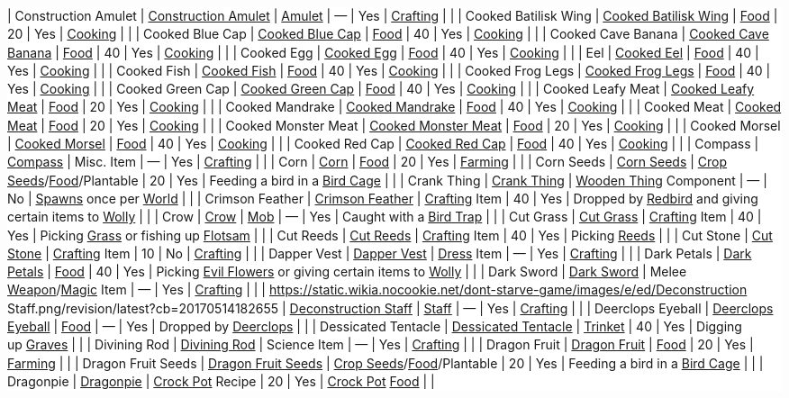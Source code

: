 | Construction Amulet | [Construction Amulet](/wiki/Construction_Amulet "Construction Amulet") | [Amulet](/wiki/Category:Amulets "Category:Amulets") | — | Yes | [Crafting](/wiki/Crafting "Crafting") |  |
| Cooked Batilisk Wing | [Cooked Batilisk Wing](/wiki/Cooked_Batilisk_Wing "Cooked Batilisk Wing") | [Food](/wiki/Food "Food") | 20 | Yes | [Cooking](/wiki/Cooking "Cooking") |  |
| Cooked Blue Cap | [Cooked Blue Cap](/wiki/Cooked_Blue_Cap "Cooked Blue Cap") | [Food](/wiki/Food "Food") | 40 | Yes | [Cooking](/wiki/Cooking "Cooking") |  |
| Cooked Cave Banana | [Cooked Cave Banana](/wiki/Cooked_Cave_Banana "Cooked Cave Banana") | [Food](/wiki/Food "Food") | 40 | Yes | [Cooking](/wiki/Cooking "Cooking") |  |
| Cooked Egg | [Cooked Egg](/wiki/Cooked_Egg "Cooked Egg") | [Food](/wiki/Food "Food") | 40 | Yes | [Cooking](/wiki/Cooking "Cooking") |  |
| Eel | [Cooked Eel](/wiki/Cooked_Eel "Cooked Eel") | [Food](/wiki/Food "Food") | 40 | Yes | [Cooking](/wiki/Cooking "Cooking") |  |
| Cooked Fish | [Cooked Fish](/wiki/Cooked_Fish "Cooked Fish") | [Food](/wiki/Food "Food") | 40 | Yes | [Cooking](/wiki/Cooking "Cooking") |  |
| Cooked Frog Legs | [Cooked Frog Legs](/wiki/Cooked_Frog_Legs "Cooked Frog Legs") | [Food](/wiki/Food "Food") | 40 | Yes | [Cooking](/wiki/Cooking "Cooking") |  |
| Cooked Green Cap | [Cooked Green Cap](/wiki/Cooked_Green_Cap "Cooked Green Cap") | [Food](/wiki/Food "Food") | 40 | Yes | [Cooking](/wiki/Cooking "Cooking") |  |
| Cooked Leafy Meat | [Cooked Leafy Meat](/wiki/Cooked_Leafy_Meat "Cooked Leafy Meat") | [Food](/wiki/Food "Food") | 20 | Yes | [Cooking](/wiki/Cooking "Cooking") |  |
| Cooked Mandrake | [Cooked Mandrake](/wiki/Cooked_Mandrake "Cooked Mandrake") | [Food](/wiki/Food "Food") | 40 | Yes | [Cooking](/wiki/Cooking "Cooking") |  |
| Cooked Meat | [Cooked Meat](/wiki/Cooked_Meat "Cooked Meat") | [Food](/wiki/Food "Food") | 20 | Yes | [Cooking](/wiki/Cooking "Cooking") |  |
| Cooked Monster Meat | [Cooked Monster Meat](/wiki/Cooked_Monster_Meat "Cooked Monster Meat") | [Food](/wiki/Food "Food") | 20 | Yes | [Cooking](/wiki/Cooking "Cooking") |  |
| Cooked Morsel | [Cooked Morsel](/wiki/Cooked_Morsel "Cooked Morsel") | [Food](/wiki/Food "Food") | 40 | Yes | [Cooking](/wiki/Cooking "Cooking") |  |
| Cooked Red Cap | [Cooked Red Cap](/wiki/Cooked_Red_Cap "Cooked Red Cap") | [Food](/wiki/Food "Food") | 40 | Yes | [Cooking](/wiki/Cooking "Cooking") |  |
| Compass | [Compass](/wiki/Compass "Compass") | Misc. Item | — | Yes | [Crafting](/wiki/Crafting "Crafting") |  |
| Corn | [Corn](/wiki/Corn "Corn") | [Food](/wiki/Food "Food") | 20 | Yes | [Farming](/wiki/Farming "Farming") |  |
| Corn Seeds | [Corn Seeds](/wiki/Crop_Seeds "Crop Seeds") | [Crop Seeds](/wiki/Crop_Seeds "Crop Seeds")/[Food](/wiki/Food "Food")/Plantable | 20 | Yes | Feeding a bird in a [Bird Cage](/wiki/Bird_Cage "Bird Cage") |  |
| Crank Thing | [Crank Thing](/wiki/Crank_Thing "Crank Thing") | [Wooden Thing](/wiki/Wooden_Thing "Wooden Thing") Component | — | No | [Spawns](/wiki/Category:Naturally_Spawning_Objects "Category:Naturally Spawning Objects") once per [World](/wiki/World "World") |  |
| Crimson Feather | [Crimson Feather](/wiki/Crimson_Feather "Crimson Feather") | [Crafting](/wiki/Crafting "Crafting") Item | 40 | Yes | Dropped by [Redbird](/wiki/Redbird "Redbird") and giving certain items to [Wolly](/wiki/Wolly "Wolly") |  |
| Crow | [Crow](/wiki/Crow "Crow") | [Mob](/wiki/Mob "Mob") | — | Yes | Caught with a [Bird Trap](/wiki/Bird_Trap "Bird Trap") |  |
| Cut Grass | [Cut Grass](/wiki/Cut_Grass "Cut Grass") | [Crafting](/wiki/Crafting "Crafting") Item | 40 | Yes | Picking [Grass](/wiki/Grass "Grass") or fishing up [Flotsam](/wiki/Flotsam "Flotsam") |  |
| Cut Reeds | [Cut Reeds](/wiki/Cut_Reeds "Cut Reeds") | [Crafting](/wiki/Crafting "Crafting") Item | 40 | Yes | Picking [Reeds](/wiki/Reeds "Reeds") |  |
| Cut Stone | [Cut Stone](/wiki/Cut_Stone "Cut Stone") | [Crafting](/wiki/Crafting "Crafting") Item | 10 | No | [Crafting](/wiki/Crafting "Crafting") |  |
| Dapper Vest | [Dapper Vest](/wiki/Dapper_Vest "Dapper Vest") | [Dress](/wiki/Dress "Dress") Item | — | Yes | [Crafting](/wiki/Crafting "Crafting") |  |
| Dark Petals | [Dark Petals](/wiki/Dark_Petals "Dark Petals") | [Food](/wiki/Food "Food") | 40 | Yes | Picking [Evil Flowers](/wiki/Evil_Flowers "Evil Flowers") or giving certain items to [Wolly](/wiki/Wolly "Wolly") |  |
| Dark Sword | [Dark Sword](/wiki/Dark_Sword "Dark Sword") | Melee [Weapon](/wiki/Weapon "Weapon")/[Magic](/wiki/Magic "Magic") Item | — | Yes | [Crafting](/wiki/Crafting "Crafting") |  |
| https://static.wikia.nocookie.net/dont-starve-game/images/e/ed/Deconstruction Staff.png/revision/latest?cb=20170514182655 | [Deconstruction Staff](/wiki/Deconstruction_Staff "Deconstruction Staff") | [Staff](/wiki/Category:Staves "Category:Staves") | — | Yes | [Crafting](/wiki/Crafting "Crafting") |  |
| Deerclops Eyeball | [Deerclops Eyeball](/wiki/Deerclops_Eyeball "Deerclops Eyeball") | [Food](/wiki/Food "Food") | — | Yes | Dropped by [Deerclops](/wiki/Deerclops "Deerclops") |  |
| Dessicated Tentacle | [Dessicated Tentacle](/wiki/Dessicated_Tentacle "Dessicated Tentacle") | [Trinket](/wiki/Trinkets "Trinkets") | 40 | Yes | Digging up [Graves](/wiki/Grave "Grave") |  |
| Divining Rod | [Divining Rod](/wiki/Divining_Rod "Divining Rod") | Science Item | — | Yes | [Crafting](/wiki/Crafting "Crafting") |  |
| Dragon Fruit | [Dragon Fruit](/wiki/Dragon_Fruit "Dragon Fruit") | [Food](/wiki/Food "Food") | 20 | Yes | [Farming](/wiki/Farming "Farming") |  |
| Dragon Fruit Seeds | [Dragon Fruit Seeds](/wiki/Crop_Seeds "Crop Seeds") | [Crop Seeds](/wiki/Crop_Seeds "Crop Seeds")/[Food](/wiki/Food "Food")/Plantable | 20 | Yes | Feeding a bird in a [Bird Cage](/wiki/Bird_Cage "Bird Cage") |  |
| Dragonpie | [Dragonpie](/wiki/Dragonpie "Dragonpie") | [Crock Pot](/wiki/Crock_Pot "Crock Pot") Recipe | 20 | Yes | [Crock Pot](/wiki/Crock_Pot "Crock Pot") [Food](/wiki/Food "Food") |  |